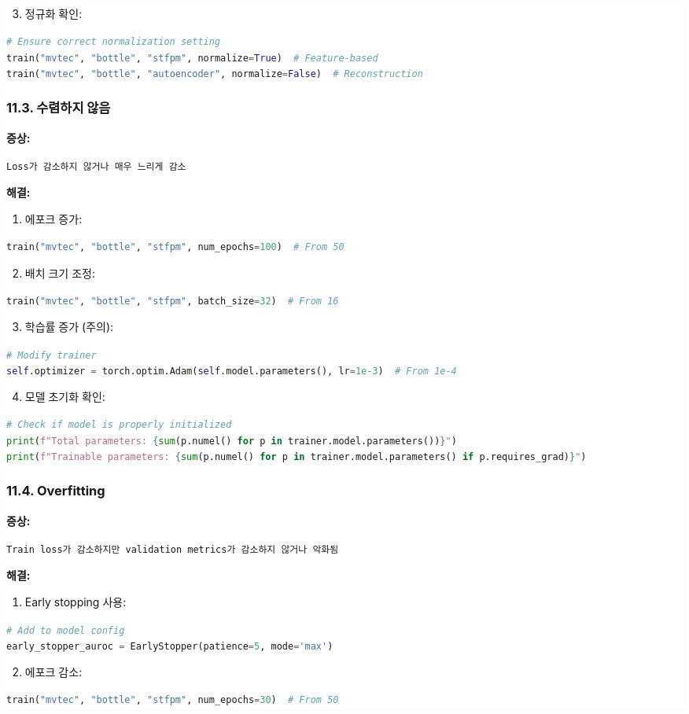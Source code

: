 3. 정규화 확인:
```python
# Ensure correct normalization setting
train("mvtec", "bottle", "stfpm", normalize=True)  # Feature-based
train("mvtec", "bottle", "autoencoder", normalize=False)  # Reconstruction
```

### 11.3. 수렴하지 않음

**증상:**
```
Loss가 감소하지 않거나 매우 느리게 감소
```

**해결:**

1. 에포크 증가:
```python
train("mvtec", "bottle", "stfpm", num_epochs=100)  # From 50
```

2. 배치 크기 조정:
```python
train("mvtec", "bottle", "stfpm", batch_size=32)  # From 16
```

3. 학습률 증가 (주의):
```python
# Modify trainer
self.optimizer = torch.optim.Adam(self.model.parameters(), lr=1e-3)  # From 1e-4
```

4. 모델 초기화 확인:
```python
# Check if model is properly initialized
print(f"Total parameters: {sum(p.numel() for p in trainer.model.parameters())}")
print(f"Trainable parameters: {sum(p.numel() for p in trainer.model.parameters() if p.requires_grad)}")
```

### 11.4. Overfitting

**증상:**
```
Train loss가 감소하지만 validation metrics가 감소하지 않거나 악화됨
```

**해결:**

1. Early stopping 사용:
```python
# Add to model config
early_stopper_auroc = EarlyStopper(patience=5, mode='max')
```

2. 에포크 감소:
```python
train("mvtec", "bottle", "stfpm", num_epochs=30)  # From 50
```
